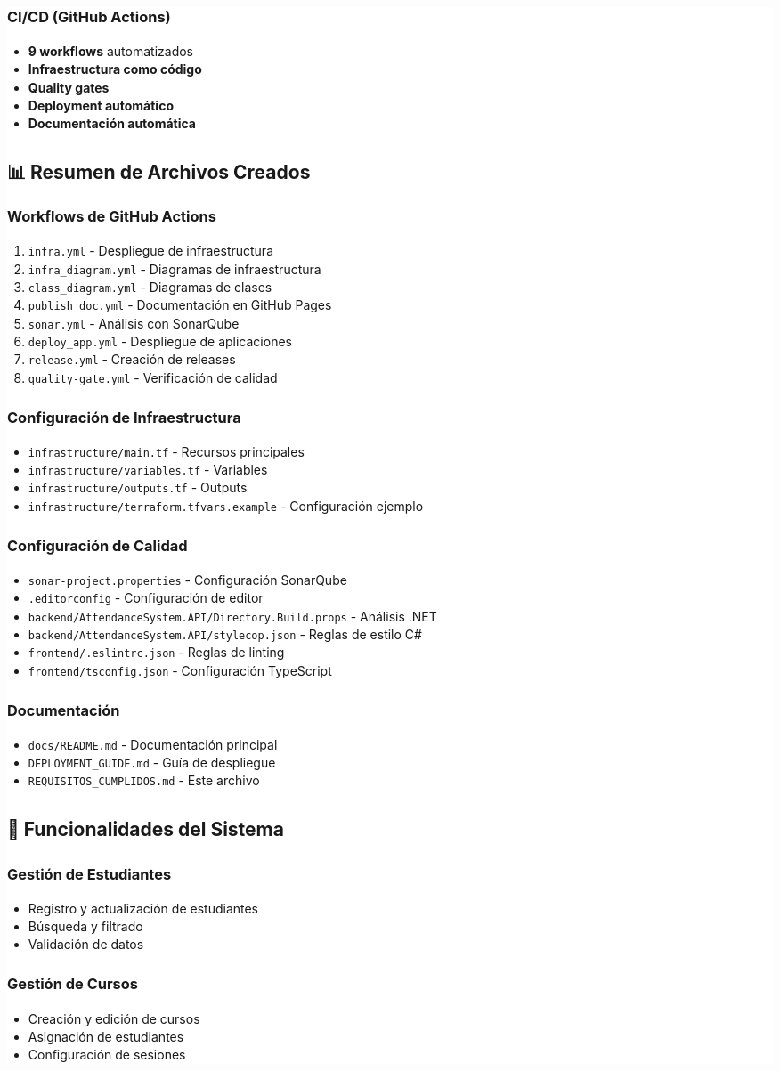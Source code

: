 ### CI/CD (GitHub Actions)
- **9 workflows** automatizados
- **Infraestructura como código**
- **Quality gates**
- **Deployment automático**
- **Documentación automática**

## 📊 Resumen de Archivos Creados

### Workflows de GitHub Actions
1. `infra.yml` - Despliegue de infraestructura
2. `infra_diagram.yml` - Diagramas de infraestructura
3. `class_diagram.yml` - Diagramas de clases
4. `publish_doc.yml` - Documentación en GitHub Pages
5. `sonar.yml` - Análisis con SonarQube
6. `deploy_app.yml` - Despliegue de aplicaciones
7. `release.yml` - Creación de releases
8. `quality-gate.yml` - Verificación de calidad

### Configuración de Infraestructura
- `infrastructure/main.tf` - Recursos principales
- `infrastructure/variables.tf` - Variables
- `infrastructure/outputs.tf` - Outputs
- `infrastructure/terraform.tfvars.example` - Configuración ejemplo

### Configuración de Calidad
- `sonar-project.properties` - Configuración SonarQube
- `.editorconfig` - Configuración de editor
- `backend/AttendanceSystem.API/Directory.Build.props` - Análisis .NET
- `backend/AttendanceSystem.API/stylecop.json` - Reglas de estilo C#
- `frontend/.eslintrc.json` - Reglas de linting
- `frontend/tsconfig.json` - Configuración TypeScript

### Documentación
- `docs/README.md` - Documentación principal
- `DEPLOYMENT_GUIDE.md` - Guía de despliegue
- `REQUISITOS_CUMPLIDOS.md` - Este archivo

## 🚀 Funcionalidades del Sistema

### Gestión de Estudiantes
- Registro y actualización de estudiantes
- Búsqueda y filtrado
- Validación de datos

### Gestión de Cursos
- Creación y edición de cursos
- Asignación de estudiantes
- Configuración de sesiones
